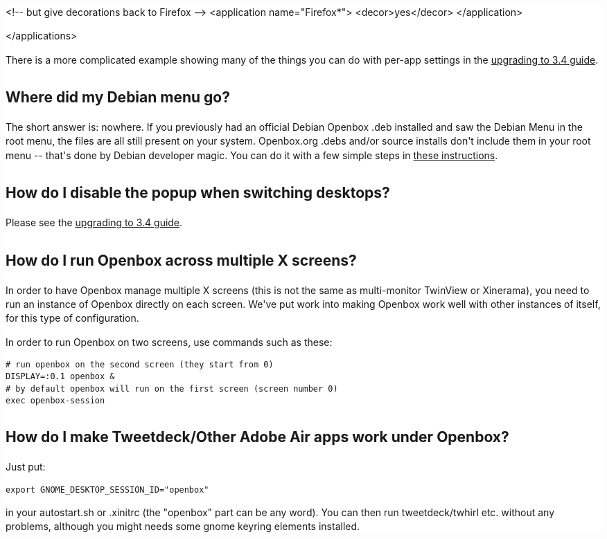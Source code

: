   &lt;!-- but give decorations back to Firefox --&gt;
  &lt;application name=&quot;Firefox*&quot;&gt;
    &lt;decor&gt;yes&lt;/decor&gt;
  &lt;/application&gt;

&lt;/applications&gt;
</pre></code>
<p>There is a more complicated example showing many of the things you can do with per-app settings in the <a href="Upgrading_to_3.4#Example_of_per-app_settings" title="Help:Upgrading to 3.4"> upgrading to 3.4 guide</a>.
</p>
<h2> <span class="mw-headline" id="Where_did_my_Debian_menu_go.3F"> Where did my Debian menu go? </span></h2>
<p>The short answer is: nowhere. If you previously had an official Debian Openbox .deb installed and saw the Debian Menu in the root menu, the files are all still present on your system. Openbox.org .debs and/or source installs don't include them in your root menu -- that's done by Debian developer magic. You can do it with a few simple steps in <a href="Menus#The_Debian_menu" title="Help:Menus"> these instructions</a>.
</p>
<h2> <span class="mw-headline" id="How_do_I_disable_the_popup_when_switching_desktops.3F"> How do I disable the popup when switching desktops? </span></h2>
<p>Please see the <a href="Upgrading_to_3.4#Desktop_cycling_dialog" title="Help:Upgrading to 3.4"> upgrading to 3.4 guide</a>.
</p>
<h2> <span class="mw-headline" id="How_do_I_run_Openbox_across_multiple_X_screens.3F"> How do I run Openbox across multiple X screens? </span></h2>
<p>In order to have Openbox manage multiple X screens (this is not the same as multi-monitor TwinView or Xinerama), you need to run an instance of Openbox directly on each screen.  We've put work into making Openbox work well with other instances of itself, for this type of configuration.
</p><p>In order to run Openbox on two screens, use commands such as these:
</p>
<code><pre>
# run openbox on the second screen (they start from 0)
DISPLAY=:0.1 openbox &amp;
# by default openbox will run on the first screen (screen number 0)
exec openbox-session
</pre></code>
<h2> <span class="mw-headline" id="How_do_I_make_Tweetdeck.2FOther_Adobe_Air_apps_work_under_Openbox.3F"> How do I make Tweetdeck/Other Adobe Air apps work under Openbox? </span></h2>
<p>Just put: 
</p>
<code><pre>
export GNOME_DESKTOP_SESSION_ID=&quot;openbox&quot;
</pre></code>
<p>in your autostart.sh or .xinitrc (the "openbox" part can be any word). You can then run tweetdeck/twhirl etc. without any problems, although you might needs some gnome keyring elements installed.
</p>
</div>
